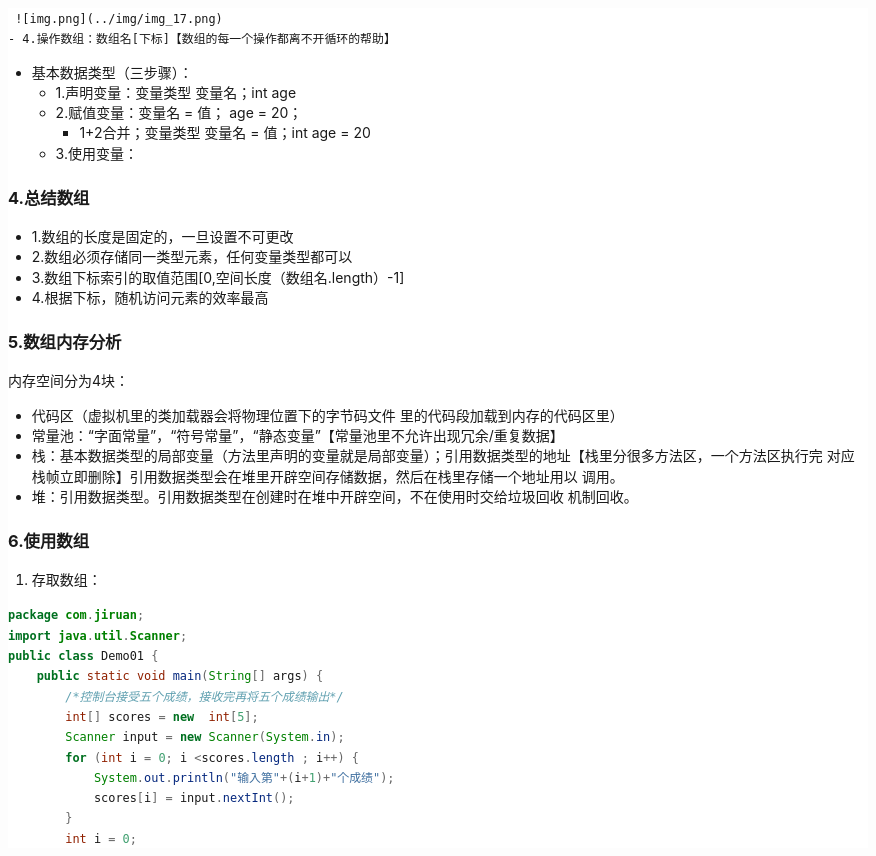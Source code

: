      ![img.png](../img/img_17.png)
    - 4.操作数组：数组名[下标]【数组的每一个操作都离不开循环的帮助】
  - 基本数据类型（三步骤）：
    - 1.声明变量：变量类型 变量名；int age
    - 2.赋值变量：变量名 = 值； age = 20；
      - 1+2合并；变量类型 变量名 = 值；int age = 20
    - 3.使用变量：
### 4.总结数组
- 1.数组的长度是固定的，一旦设置不可更改
- 2.数组必须存储同一类型元素，任何变量类型都可以
- 3.数组下标索引的取值范围[0,空间长度（数组名.length）-1]
- 4.根据下标，随机访问元素的效率最高
### 5.数组内存分析
内存空间分为4块：
- 代码区（虚拟机里的类加载器会将物理位置下的字节码文件
里的代码段加载到内存的代码区里）
- 常量池：“字面常量”，“符号常量”，“静态变量”【常量池里不允许出现冗余/重复数据】
- 栈：基本数据类型的局部变量（方法里声明的变量就是局部变量）；引用数据类型的地址【栈里分很多方法区，一个方法区执行完
对应栈帧立即删除】引用数据类型会在堆里开辟空间存储数据，然后在栈里存储一个地址用以
调用。
- 堆：引用数据类型。引用数据类型在创建时在堆中开辟空间，不在使用时交给垃圾回收
机制回收。
### 6.使用数组
1. 存取数组：
```java
package com.jiruan;
import java.util.Scanner;
public class Demo01 {
    public static void main(String[] args) {
        /*控制台接受五个成绩，接收完再将五个成绩输出*/
        int[] scores = new  int[5];
        Scanner input = new Scanner(System.in);
        for (int i = 0; i <scores.length ; i++) {
            System.out.println("输入第"+(i+1)+"个成绩");
            scores[i] = input.nextInt();
        }
        int i = 0;
```